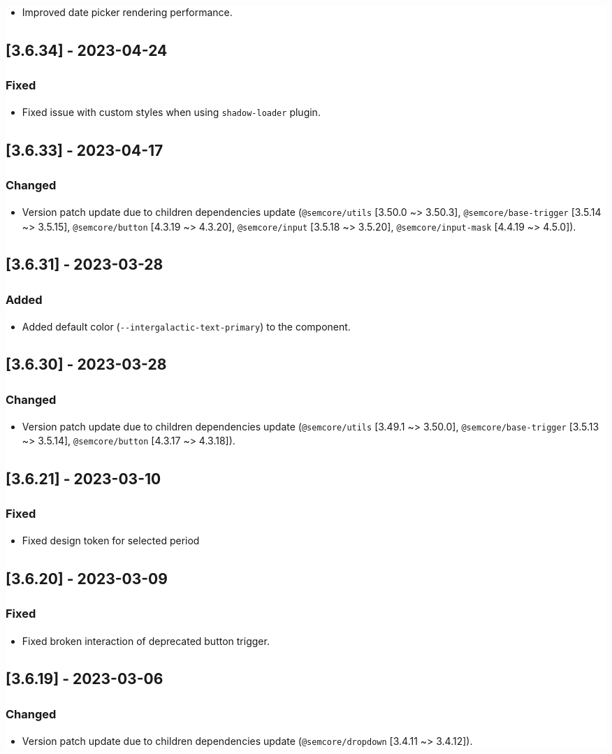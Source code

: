 - Improved date picker rendering performance.

## [3.6.34] - 2023-04-24

### Fixed

- Fixed issue with custom styles when using `shadow-loader` plugin.

## [3.6.33] - 2023-04-17

### Changed

- Version patch update due to children dependencies update (`@semcore/utils` [3.50.0 ~> 3.50.3], `@semcore/base-trigger` [3.5.14 ~> 3.5.15], `@semcore/button` [4.3.19 ~> 4.3.20], `@semcore/input` [3.5.18 ~> 3.5.20], `@semcore/input-mask` [4.4.19 ~> 4.5.0]).

## [3.6.31] - 2023-03-28

### Added

- Added default color (`--intergalactic-text-primary`) to the component.

## [3.6.30] - 2023-03-28

### Changed

- Version patch update due to children dependencies update (`@semcore/utils` [3.49.1 ~> 3.50.0], `@semcore/base-trigger` [3.5.13 ~> 3.5.14], `@semcore/button` [4.3.17 ~> 4.3.18]).

## [3.6.21] - 2023-03-10

### Fixed

- Fixed design token for selected period

## [3.6.20] - 2023-03-09

### Fixed

- Fixed broken interaction of deprecated button trigger.

## [3.6.19] - 2023-03-06

### Changed

- Version patch update due to children dependencies update (`@semcore/dropdown` [3.4.11 ~> 3.4.12]).
